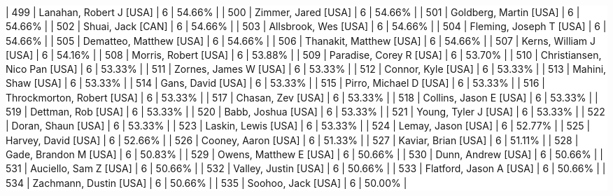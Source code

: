 |  499  | Lanahan, Robert J [USA] |  6 |  54.66% |
|  500  | Zimmer, Jared [USA] |  6 |  54.66% |
|  501  | Goldberg, Martin [USA] |  6 |  54.66% |
|  502  | Shuai, Jack [CAN] |  6 |  54.66% |
|  503  | Allsbrook, Wes [USA] |  6 |  54.66% |
|  504  | Fleming, Joseph T [USA] |  6 |  54.66% |
|  505  | Dematteo, Matthew [USA] |  6 |  54.66% |
|  506  | Thanakit, Matthew [USA] |  6 |  54.66% |
|  507  | Kerns, William J [USA] |  6 |  54.16% |
|  508  | Morris, Robert [USA] |  6 |  53.88% |
|  509  | Paradise, Corey R [USA] |  6 |  53.70% |
|  510  | Christiansen, Nico Pan [USA] |  6 |  53.33% |
|  511  | Zornes, James W [USA] |  6 |  53.33% |
|  512  | Connor, Kyle [USA] |  6 |  53.33% |
|  513  | Mahini, Shaw [USA] |  6 |  53.33% |
|  514  | Gans, David [USA] |  6 |  53.33% |
|  515  | Pirro, Michael D [USA] |  6 |  53.33% |
|  516  | Throckmorton, Robert [USA] |  6 |  53.33% |
|  517  | Chasan, Zev [USA] |  6 |  53.33% |
|  518  | Collins, Jason E [USA] |  6 |  53.33% |
|  519  | Dettman, Rob [USA] |  6 |  53.33% |
|  520  | Babb, Joshua [USA] |  6 |  53.33% |
|  521  | Young, Tyler J [USA] |  6 |  53.33% |
|  522  | Doran, Shaun [USA] |  6 |  53.33% |
|  523  | Laskin, Lewis [USA] |  6 |  53.33% |
|  524  | Lemay, Jason [USA] |  6 |  52.77% |
|  525  | Harvey, David [USA] |  6 |  52.66% |
|  526  | Cooney, Aaron [USA] |  6 |  51.33% |
|  527  | Kaviar, Brian [USA] |  6 |  51.11% |
|  528  | Gade, Brandon M [USA] |  6 |  50.83% |
|  529  | Owens, Matthew E [USA] |  6 |  50.66% |
|  530  | Dunn, Andrew [USA] |  6 |  50.66% |
|  531  | Auciello, Sam Z [USA] |  6 |  50.66% |
|  532  | Valley, Justin [USA] |  6 |  50.66% |
|  533  | Flatford, Jason A [USA] |  6 |  50.66% |
|  534  | Zachmann, Dustin [USA] |  6 |  50.66% |
|  535  | Soohoo, Jack [USA] |  6 |  50.00% |